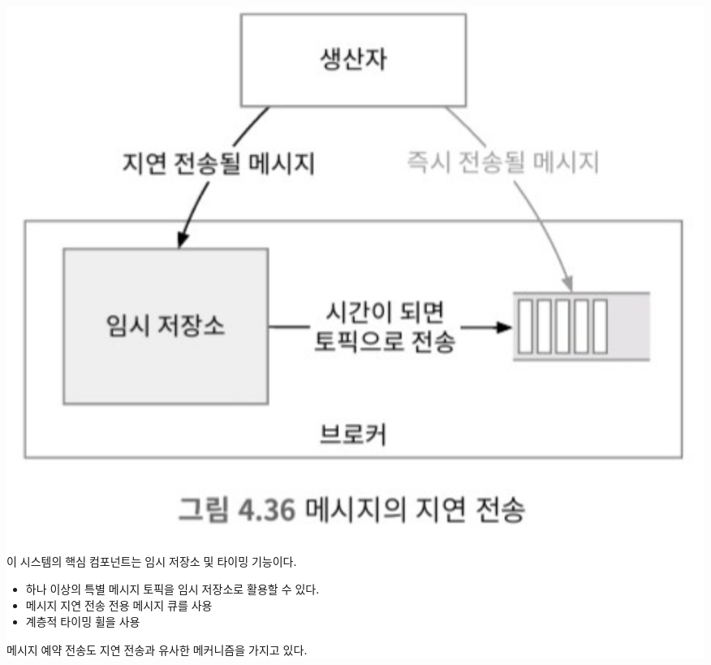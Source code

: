![](./images/Pasted%20image%2020250711011011.png)

이 시스템의 핵심 컴포넌트는 임시 저장소 및 타이밍 기능이다.
- 하나 이상의 특별 메시지 토픽을 임시 저장소로 활용할 수 있다.
- 메시지 지연 전송 전용 메시지 큐를 사용
- 계층적 타이밍 휠을 사용

메시지 예약 전송도 지연 전송과 유사한 메커니즘을 가지고 있다.

